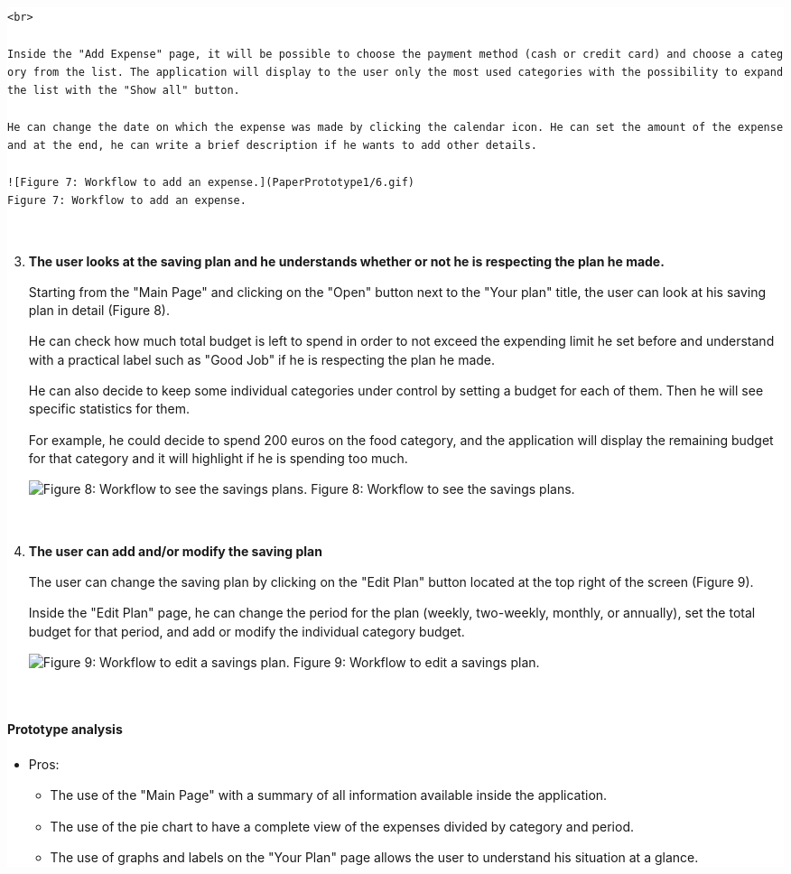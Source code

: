     <br>

    Inside the "Add Expense" page, it will be possible to choose the payment method (cash or credit card) and choose a category from the list. The application will display to the user only the most used categories with the possibility to expand the list with the "Show all" button.

    He can change the date on which the expense was made by clicking the calendar icon. He can set the amount of the expense and at the end, he can write a brief description if he wants to add other details.

    ![Figure 7: Workflow to add an expense.](PaperPrototype1/6.gif)
    Figure 7: Workflow to add an expense.

<br>


3. **The user looks at the saving plan and he understands whether or not he is respecting the plan he made.**

    Starting from the "Main Page" and clicking on the "Open" button next to the "Your plan" title, the user can look at his saving plan in detail (Figure 8).

    He can check how much total budget is left to spend in order to not exceed the expending limit he set before and understand with a practical label such as "Good Job" if he is respecting the plan he made. 

    He can also decide to keep some individual categories under control by setting a budget for each of them. Then he will see specific statistics for them.
    
    For example, he could decide to spend 200 euros on the food category, and the application will display the remaining budget for that category and it will highlight if he is spending too much.
    
    ![Figure 8: Workflow to see the savings plans.](PaperPrototype1/4.gif)
    Figure 8: Workflow to see the savings plans.

  <br>

4. **The user can add and/or modify the saving plan**

    The user can change the saving plan by clicking on the "Edit Plan" button located at the top right of the screen (Figure 9). 
    
    Inside the "Edit Plan" page, he can change the period for the plan (weekly, two-weekly, monthly, or annually), set the total budget for that period, and add or modify the individual category budget.

    ![Figure 9: Workflow to edit a savings plan.](PaperPrototype1/5.gif)
    Figure 9: Workflow to edit a savings plan.

<br>

#### Prototype analysis

- Pros:

    - The use of the "Main Page" with a summary of all information available inside the application.

    - The use of the pie chart to have a complete view of the expenses divided by category and period.

    - The use of graphs and labels on the "Your Plan" page allows the user to understand his situation at a glance.
